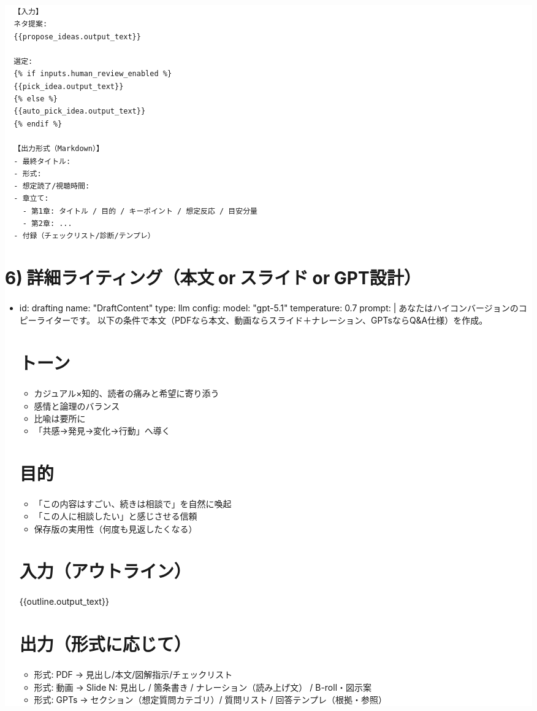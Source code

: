       【入力】
      ネタ提案:
      {{propose_ideas.output_text}}

      選定:
      {% if inputs.human_review_enabled %}
      {{pick_idea.output_text}}
      {% else %}
      {{auto_pick_idea.output_text}}
      {% endif %}

      【出力形式（Markdown）】
      - 最終タイトル:
      - 形式:
      - 想定読了/視聴時間:
      - 章立て:
        - 第1章: タイトル / 目的 / キーポイント / 想定反応 / 目安分量
        - 第2章: ...
      - 付録（チェックリスト/診断/テンプレ）

  # 6) 詳細ライティング（本文 or スライド or GPT設計）
  - id: drafting
    name: "DraftContent"
    type: llm
    config:
      model: "gpt-5.1"
      temperature: 0.7
    prompt: |
      あなたはハイコンバージョンのコピーライターです。
      以下の条件で本文（PDFなら本文、動画ならスライド＋ナレーション、GPTsならQ&A仕様）を作成。

      # トーン
      - カジュアル×知的、読者の痛みと希望に寄り添う
      - 感情と論理のバランス
      - 比喩は要所に
      - 「共感→発見→変化→行動」へ導く

      # 目的
      - 「この内容はすごい、続きは相談で」を自然に喚起
      - 「この人に相談したい」と感じさせる信頼
      - 保存版の実用性（何度も見返したくなる）

      # 入力（アウトライン）
      {{outline.output_text}}

      # 出力（形式に応じて）
      - 形式: PDF → 見出し/本文/図解指示/チェックリスト
      - 形式: 動画 → Slide N: 見出し / 箇条書き / ナレーション（読み上げ文） / B-roll・図示案
      - 形式: GPTs → セクション（想定質問カテゴリ）/ 質問リスト / 回答テンプレ（根拠・参照）
